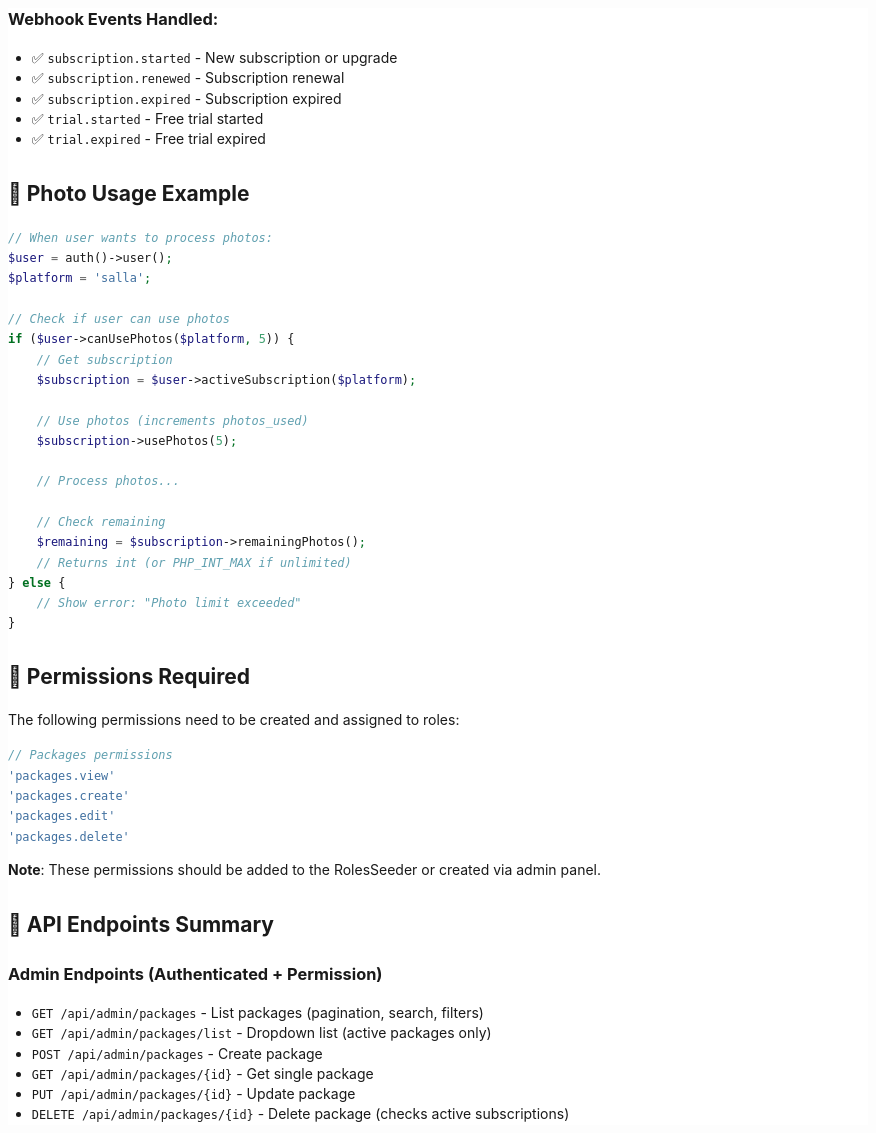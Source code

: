 
### Webhook Events Handled:
- ✅ `subscription.started` - New subscription or upgrade
- ✅ `subscription.renewed` - Subscription renewal
- ✅ `subscription.expired` - Subscription expired
- ✅ `trial.started` - Free trial started
- ✅ `trial.expired` - Free trial expired

## 📸 Photo Usage Example

```php
// When user wants to process photos:
$user = auth()->user();
$platform = 'salla';

// Check if user can use photos
if ($user->canUsePhotos($platform, 5)) {
    // Get subscription
    $subscription = $user->activeSubscription($platform);

    // Use photos (increments photos_used)
    $subscription->usePhotos(5);

    // Process photos...

    // Check remaining
    $remaining = $subscription->remainingPhotos();
    // Returns int (or PHP_INT_MAX if unlimited)
} else {
    // Show error: "Photo limit exceeded"
}
```

## 🔐 Permissions Required

The following permissions need to be created and assigned to roles:

```php
// Packages permissions
'packages.view'
'packages.create'
'packages.edit'
'packages.delete'
```

**Note**: These permissions should be added to the RolesSeeder or created via admin panel.

## 📝 API Endpoints Summary

### Admin Endpoints (Authenticated + Permission)
- `GET /api/admin/packages` - List packages (pagination, search, filters)
- `GET /api/admin/packages/list` - Dropdown list (active packages only)
- `POST /api/admin/packages` - Create package
- `GET /api/admin/packages/{id}` - Get single package
- `PUT /api/admin/packages/{id}` - Update package
- `DELETE /api/admin/packages/{id}` - Delete package (checks active subscriptions)

